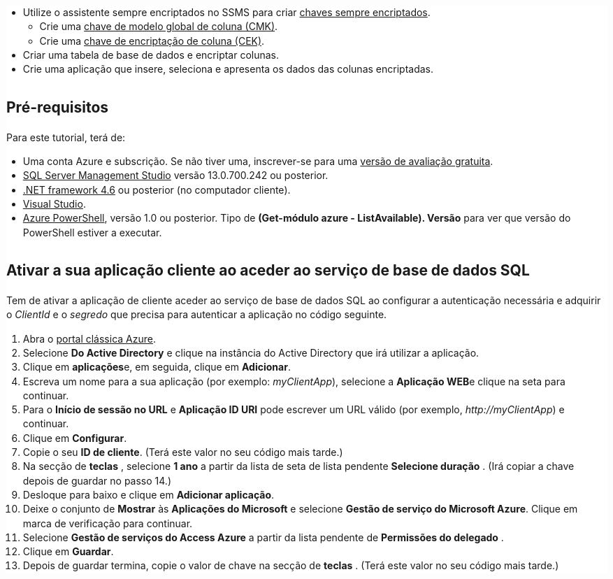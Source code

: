 - Utilize o assistente sempre encriptados no SSMS para criar [chaves sempre encriptados](https://msdn.microsoft.com/library/mt163865.aspx#Anchor_3).
    - Crie uma [chave de modelo global de coluna (CMK)](https://msdn.microsoft.com/library/mt146393.aspx).
    - Crie uma [chave de encriptação de coluna (CEK)](https://msdn.microsoft.com/library/mt146372.aspx).
- Criar uma tabela de base de dados e encriptar colunas.
- Crie uma aplicação que insere, seleciona e apresenta os dados das colunas encriptadas.


## <a name="prerequisites"></a>Pré-requisitos

Para este tutorial, terá de:

- Uma conta Azure e subscrição. Se não tiver uma, inscrever-se para uma [versão de avaliação gratuita](https://azure.microsoft.com/pricing/free-trial/).
- [SQL Server Management Studio](https://msdn.microsoft.com/library/mt238290.aspx) versão 13.0.700.242 ou posterior.
- [.NET framework 4.6](https://msdn.microsoft.com/library/w0x726c2.aspx) ou posterior (no computador cliente).
- [Visual Studio](https://www.visualstudio.com/downloads/download-visual-studio-vs.aspx).
- [Azure PowerShell](../powershell-install-configure.md), versão 1.0 ou posterior. Tipo de **(Get-módulo azure - ListAvailable). Versão** para ver que versão do PowerShell estiver a executar.



## <a name="enable-your-client-application-to-access-the-sql-database-service"></a>Ativar a sua aplicação cliente ao aceder ao serviço de base de dados SQL

Tem de ativar a aplicação de cliente aceder ao serviço de base de dados SQL ao configurar a autenticação necessária e adquirir o *ClientId* e o *segredo* que precisa para autenticar a aplicação no código seguinte.

1. Abra o [portal clássica Azure](http://manage.windowsazure.com).
2. Selecione **Do Active Directory** e clique na instância do Active Directory que irá utilizar a aplicação.
3. Clique em **aplicações**e, em seguida, clique em **Adicionar**.
4. Escreva um nome para a sua aplicação (por exemplo: *myClientApp*), selecione a **Aplicação WEB**e clique na seta para continuar.
5. Para o **Início de sessão no URL** e **Aplicação ID URI** pode escrever um URL válido (por exemplo, *http://myClientApp*) e continuar.
6. Clique em **Configurar**.
7. Copie o seu **ID de cliente**. (Terá este valor no seu código mais tarde.)
8. Na secção de **teclas** , selecione **1 ano** a partir da lista de seta de lista pendente **Selecione duração** . (Irá copiar a chave depois de guardar no passo 14.)
11. Desloque para baixo e clique em **Adicionar aplicação**.
12. Deixe o conjunto de **Mostrar** às **Aplicações do Microsoft** e selecione **Gestão de serviço do Microsoft Azure**. Clique em marca de verificação para continuar.
13. Selecione **Gestão de serviços do Access Azure** a partir da lista pendente de **Permissões do delegado** .
14. Clique em **Guardar**.
15. Depois de guardar termina, copie o valor de chave na secção de **teclas** . (Terá este valor no seu código mais tarde.)
